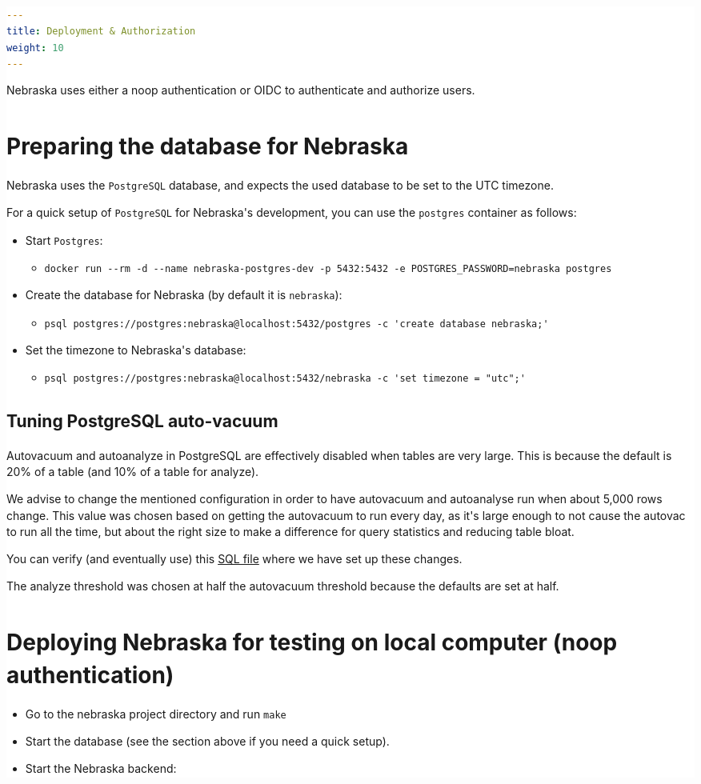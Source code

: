 ```yaml
---
title: Deployment & Authorization
weight: 10
---
```


Nebraska uses either a noop authentication or OIDC to authenticate and authorize users.

# Preparing the database for Nebraska

Nebraska uses the `PostgreSQL` database, and expects the used database to
be set to the UTC timezone.

For a quick setup of `PostgreSQL` for Nebraska's development, you can use
the `postgres` container as follows:

- Start `Postgres`:
    - `docker run --rm -d --name nebraska-postgres-dev -p 5432:5432 -e POSTGRES_PASSWORD=nebraska postgres`

- Create the database for Nebraska (by default it is `nebraska`):
    - `psql postgres://postgres:nebraska@localhost:5432/postgres -c 'create database nebraska;'`

- Set the timezone to Nebraska's database:
    - `psql postgres://postgres:nebraska@localhost:5432/nebraska -c 'set timezone = "utc";'`

## Tuning PostgreSQL auto-vacuum

Autovacuum and autoanalyze in PostgreSQL are effectively disabled when tables
are very large. This is because the default is 20% of a table (and 10%
of a table for analyze).

We advise to change the mentioned configuration in order to have autovacuum
and autoanalyse run when about 5,000 rows change. This value was chosen
based on getting the autovacuum to run every day, as it's large enough
to not cause the autovac to run all the time, but about the right size
to make a difference for query statistics and reducing table bloat.

You can verify (and eventually use) this [SQL file](./autovacuum-tune.sql)
where we have set up these changes.

The analyze threshold was chosen at half the autovacuum threshold
because the defaults are set at half.

# Deploying Nebraska for testing on local computer (noop authentication)

- Go to the nebraska project directory and run `make`

- Start the database (see the section above if you need a quick setup).

- Start the Nebraska backend:

